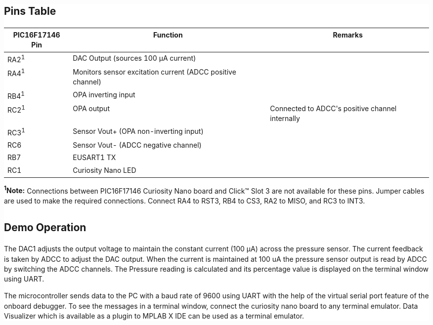 ## Pins Table

| PIC16F17146 Pin | Function                                                   | Remarks
| --------------- | ----------------                                           | --------------------
| RA2<sup>1</sup>            | DAC Output (sources 100 µA current)                        |
| RA4<sup>1</sup>	          | Monitors sensor excitation current (ADCC positive channel) |                                       
| RB4<sup>1</sup>	          | OPA inverting input                                        |
| RC2<sup>1</sup>	          | OPA output                                                 | Connected to ADCC's positive channel internally
| RC3<sup>1</sup>	        	| Sensor Vout+  (OPA non-inverting input)                    |
| RC6	            | Sensor Vout- (ADCC negative channel)                       |
| RB7	            | EUSART1 TX                                                 |
| RC1             | Curiosity Nano LED                                         |

**<sup>1</sup>Note:** Connections between PIC16F17146 Curiosity Nano board and Click™ Slot 3 are not available for these pins. Jumper cables are used to make the required connections. Connect RA4 to RST3, RB4 to CS3, RA2 to MISO, and RC3 to INT3.

## Demo Operation
The DAC1 adjusts the output voltage to maintain the constant current (100 µA) across the pressure sensor. The current feedback is taken by ADCC to adjust the DAC output. When the current is maintained at 100 uA the pressure sensor output is read by ADCC by switching the ADCC channels. The Pressure reading is calculated and its percentage value is displayed on the terminal window using UART.

The microcontroller sends data to the PC with a baud rate of 9600 using UART with the help of the virtual serial port feature of the onboard debugger. To see the messages in a terminal window, connect the curiosity nano board to any terminal emulator. Data Visualizer which is available as a plugin to MPLAB X IDE can be used as a terminal emulator.
